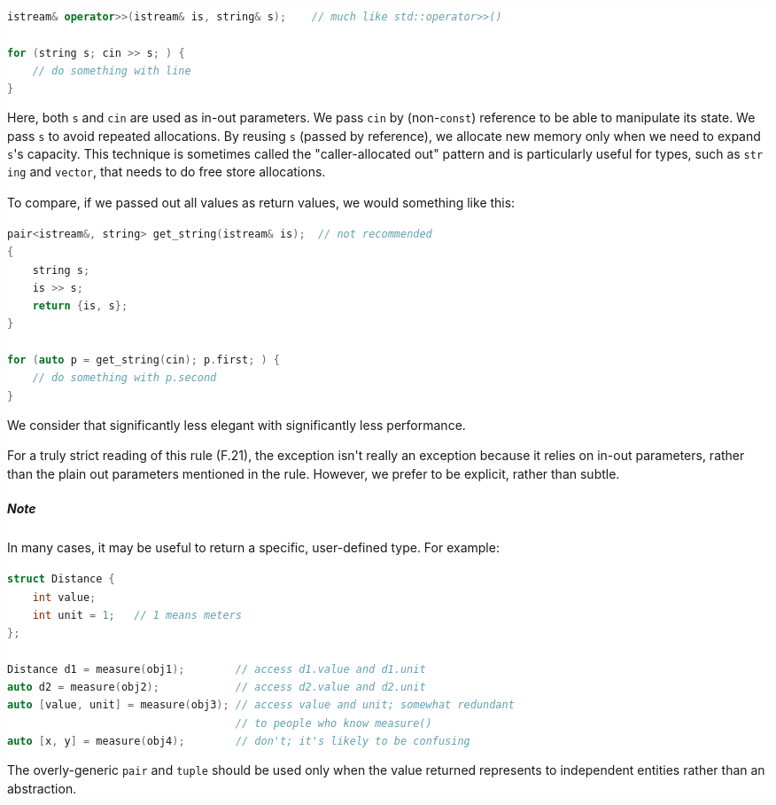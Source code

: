 ```cpp
istream& operator>>(istream& is, string& s);    // much like std::operator>>()

for (string s; cin >> s; ) {
    // do something with line
}

```
Here, both `s` and `cin` are used as in-out parameters.
We pass `cin` by (non-`const`) reference to be able to manipulate its state.
We pass `s` to avoid repeated allocations.
By reusing `s` (passed by reference), we allocate new memory only when we need to expand `s`'s capacity.
This technique is sometimes called the "caller-allocated out" pattern and is particularly useful for types,
such as `string` and `vector`, that needs to do free store allocations.

To compare, if we passed out all values as return values, we would something like this:

```cpp
pair<istream&, string> get_string(istream& is);  // not recommended
{
    string s;
    is >> s;
    return {is, s};
}

for (auto p = get_string(cin); p.first; ) {
    // do something with p.second
}

```
We consider that significantly less elegant with significantly less performance.

For a truly strict reading of this rule (F.21), the exception isn't really an exception because it relies on in-out parameters,
rather than the plain out parameters mentioned in the rule.
However, we prefer to be explicit, rather than subtle.

##### Note

In many cases, it may be useful to return a specific, user-defined type.
For example:

```cpp
struct Distance {
    int value;
    int unit = 1;   // 1 means meters
};

Distance d1 = measure(obj1);        // access d1.value and d1.unit
auto d2 = measure(obj2);            // access d2.value and d2.unit
auto [value, unit] = measure(obj3); // access value and unit; somewhat redundant
                                    // to people who know measure()
auto [x, y] = measure(obj4);        // don't; it's likely to be confusing

```
The overly-generic `pair` and `tuple` should be used only when the value returned represents to independent entities rather than an abstraction.
